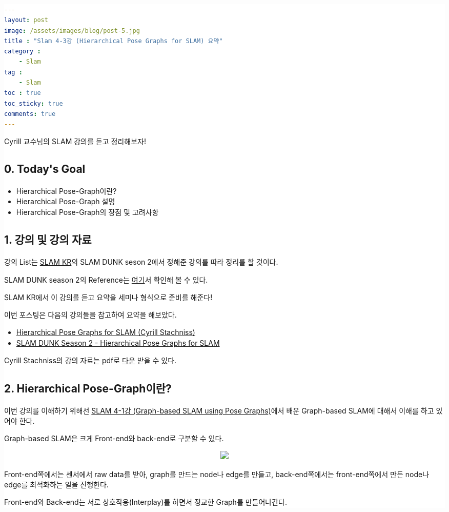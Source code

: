 ```yaml
---
layout: post
image: /assets/images/blog/post-5.jpg
title : "Slam 4-3강 (Hierarchical Pose Graphs for SLAM) 요약"
category :
    - Slam
tag :
    - Slam
toc : true
toc_sticky: true
comments: true
---  
```


Cyrill 교수님의 SLAM 강의를 듣고 정리해보자!  

## 0. Today's Goal  

- Hierarchical Pose-Graph이란?  
- Hierarchical Pose-Graph 설명  
- Hierarchical Pose-Graph의 장점 및 고려사항 

## 1. 강의 및 강의 자료  

강의 List는 [SLAM KR](https://www.youtube.com/channel/UCXvT7auo7xUd7v0B2pmvwIA)의 SLAM DUNK seson 2에서 정해준 강의를 따라 정리를 할 것이다.  

SLAM DUNK season 2의 Reference는 [여기](https://youtube.com/playlist?list=PLubUquiqNQdMYwQVftUSFEWhJgzBErO9N)서 확인해 볼 수 있다.  

SLAM KR에서 이 강의를 듣고 요약을 세미나 형식으로 준비를 해준다!  

이번 포스팅은 다음의 강의들을 참고하여 요약을 해보았다.  

- [Hierarchical Pose Graphs for SLAM (Cyrill Stachniss)](https://youtu.be/uRSow8nMEw8)  
- [SLAM DUNK Season 2 - Hierarchical Pose Graphs for SLAM](https://youtu.be/0j_Nq6guPjA)  

Cyrill Stachniss의 강의 자료는 pdf로 [다운](https://drive.google.com/file/d/1v1WvsB2MCEIC2wwxVcVb-cNCIueM4vxo/view?usp=sharing) 받을 수 있다.  

## 2. Hierarchical Pose-Graph이란?  

이번 강의를 이해하기 위해선 [SLAM 4-1강 (Graph-based SLAM using Pose Graphs)](https://taeyoung96.github.io/slam/SLAM_04_1/)에서 배운 Graph-based SLAM에 대해서 이해를 하고 있어야 한다.  

Graph-based SLAM은 크게 Front-end와 back-end로 구분할 수 있다.  

<p align="center"><img src="https://user-images.githubusercontent.com/41863759/153110820-a178b9df-b8a4-4b76-9f7f-a8640cc7bf0e.png" width = "700" ></p>  

Front-end쪽에서는 센서에서 raw data를 받아, graph를 만드는 node나 edge를 만들고, back-end쪽에서는 front-end쪽에서 만든 node나 edge를 최적화하는 일을 진행한다.  

Front-end와 Back-end는 서로 상호작용(Interplay)를 하면서 정교한 Graph를 만들어나간다.  
